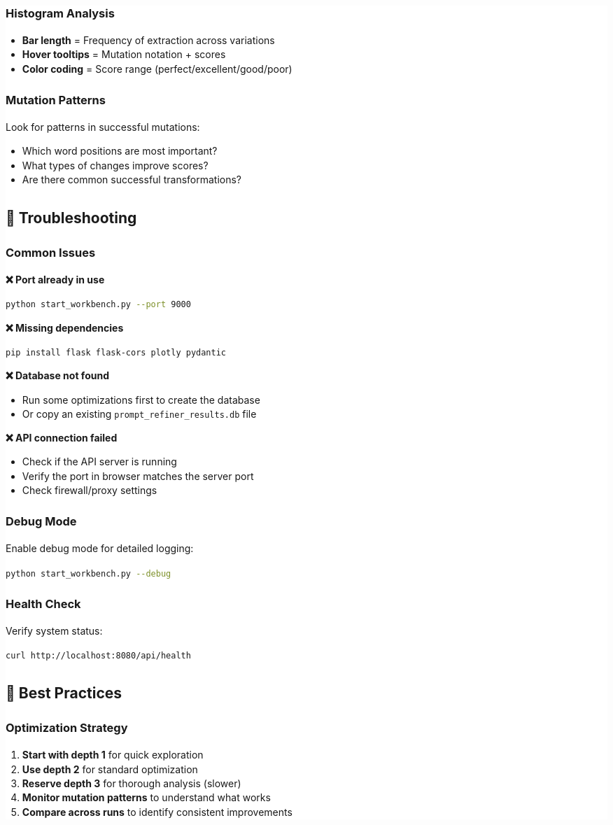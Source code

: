 ### Histogram Analysis
- **Bar length** = Frequency of extraction across variations
- **Hover tooltips** = Mutation notation + scores
- **Color coding** = Score range (perfect/excellent/good/poor)

### Mutation Patterns
Look for patterns in successful mutations:
- Which word positions are most important?
- What types of changes improve scores?
- Are there common successful transformations?

## 🔧 Troubleshooting

### Common Issues

**❌ Port already in use**
```bash
python start_workbench.py --port 9000
```

**❌ Missing dependencies**
```bash
pip install flask flask-cors plotly pydantic
```

**❌ Database not found**
- Run some optimizations first to create the database
- Or copy an existing `prompt_refiner_results.db` file

**❌ API connection failed**
- Check if the API server is running
- Verify the port in browser matches the server port
- Check firewall/proxy settings

### Debug Mode
Enable debug mode for detailed logging:
```bash
python start_workbench.py --debug
```

### Health Check
Verify system status:
```bash
curl http://localhost:8080/api/health
```

## 🎯 Best Practices

### Optimization Strategy
1. **Start with depth 1** for quick exploration
2. **Use depth 2** for standard optimization
3. **Reserve depth 3** for thorough analysis (slower)
4. **Monitor mutation patterns** to understand what works
5. **Compare across runs** to identify consistent improvements
